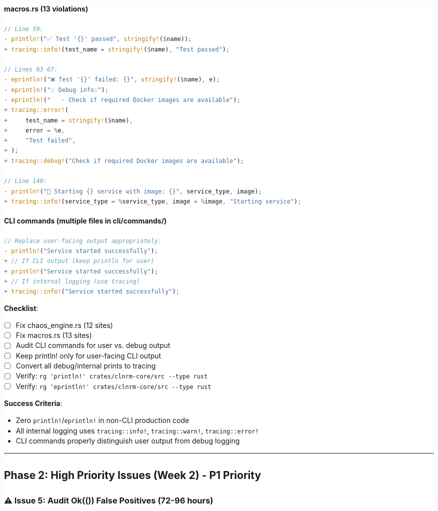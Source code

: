 #### macros.rs (13 violations)
```rust
// Line 59:
- println!("✅ Test '{}' passed", stringify!($name));
+ tracing::info!(test_name = stringify!($name), "Test passed");

// Lines 63-67:
- eprintln!("❌ Test '{}' failed: {}", stringify!($name), e);
- eprintln!("💡 Debug info:");
- eprintln!("   - Check if required Docker images are available");
+ tracing::error!(
+     test_name = stringify!($name),
+     error = %e,
+     "Test failed",
+ );
+ tracing::debug!("Check if required Docker images are available");

// Line 140:
- println!("🚀 Starting {} service with image: {}", service_type, image);
+ tracing::info!(service_type = %service_type, image = %image, "Starting service");
```

#### CLI commands (multiple files in cli/commands/)
```rust
// Replace user-facing output appropriately:
- println!("Service started successfully");
+ // If CLI output (keep println for user)
+ println!("Service started successfully");
+ // If internal logging (use tracing)
+ tracing::info!("Service started successfully");
```

**Checklist**:
- [ ] Fix chaos_engine.rs (12 sites)
- [ ] Fix macros.rs (13 sites)
- [ ] Audit CLI commands for user vs. debug output
- [ ] Keep println! only for user-facing CLI output
- [ ] Convert all debug/internal prints to tracing
- [ ] Verify: `rg 'println!' crates/clnrm-core/src --type rust`
- [ ] Verify: `rg 'eprintln!' crates/clnrm-core/src --type rust`

**Success Criteria**:
- Zero `println!`/`eprintln!` in non-CLI production code
- All internal logging uses `tracing::info!`, `tracing::warn!`, `tracing::error!`
- CLI commands properly distinguish user output from debug logging

---

## Phase 2: High Priority Issues (Week 2) - P1 Priority

### ⚠️ Issue 5: Audit Ok(()) False Positives (72-96 hours)
